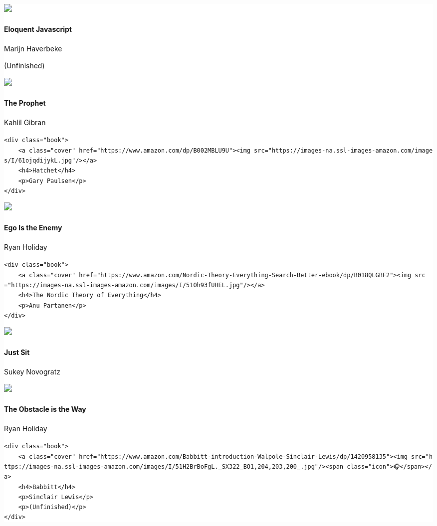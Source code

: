 <div class="book">
		<a class="cover" href="https://www.amazon.com/Eloquent-JavaScript-3rd-Introduction-Programming-ebook/dp/B07C96Q217"><img src="https://images-na.ssl-images-amazon.com/images/I/51jvMXBl5EL.jpg"/></a>
		<h4>Eloquent Javascript</h4>
		<p>Marijn Haverbeke</p>
		<p>(Unfinished)</p>
	</div>

<div class="book">
		<a class="cover" href="https://www.amazon.com/dp/B07FSLC3BZ"><img src="https://images-na.ssl-images-amazon.com/images/I/41UQURc2oHL.jpg"/></a>
		<h4>The Prophet</h4>
		<p>Kahlil Gibran</p>		
	</div>

	<div class="book">
		<a class="cover" href="https://www.amazon.com/dp/B002MBLU9U"><img src="https://images-na.ssl-images-amazon.com/images/I/61ojqdijykL.jpg"/></a>
		<h4>Hatchet</h4>
		<p>Gary Paulsen</p>
	</div>
	
<div class="book">
		<a class="cover" href="https://www.amazon.com/dp/B015NTIXWE"><img src="https://images-na.ssl-images-amazon.com/images/I/41o0Fkf%2BvfL.jpg"/></a>
		<h4>Ego Is the Enemy</h4>
		<p>Ryan Holiday</p>
	</div>

	<div class="book">
		<a class="cover" href="https://www.amazon.com/Nordic-Theory-Everything-Search-Better-ebook/dp/B018QLGBF2"><img src="https://images-na.ssl-images-amazon.com/images/I/51Oh93fUHEL.jpg"/></a>
		<h4>The Nordic Theory of Everything</h4>
		<p>Anu Partanen</p>
	</div>

<div class="book">
		<a class="cover" href="https://www.amazon.com/dp/B06XZZ7BXH"><img src="https://images-na.ssl-images-amazon.com/images/I/41sPgR0y8ZL._SY346_.jpg"/></a>
		<h4>Just Sit</h4>
		<p>Sukey Novogratz</p>
	</div>
	<div class="book">
		<a class="cover" href="https://www.amazon.com/Obstacle-Way-Timeless-Turning-Triumph/dp/B00K5JUNSU"><img src="https://images-na.ssl-images-amazon.com/images/I/41LyQkMMRNL._SX342_.jpg"/></a>
		<h4>The Obstacle is the Way</h4>
		<p>Ryan Holiday</p>
	</div>
	
	<div class="book">
		<a class="cover" href="https://www.amazon.com/Babbitt-introduction-Walpole-Sinclair-Lewis/dp/1420958135"><img src="https://images-na.ssl-images-amazon.com/images/I/51H2BrBoFgL._SX322_BO1,204,203,200_.jpg"/><span class="icon">🎧</span></a>
		<h4>Babbitt</h4>
		<p>Sinclair Lewis</p>
		<p>(Unfinished)</p>
	</div>
	